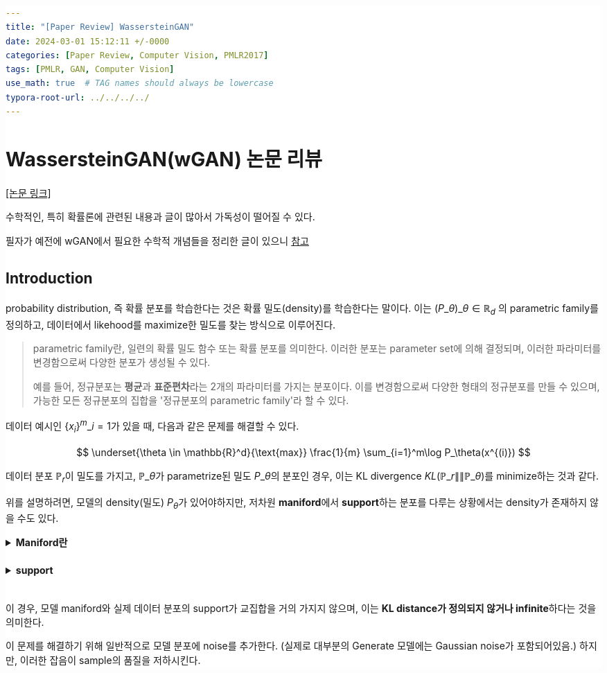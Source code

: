 ```yaml
---
title: "[Paper Review] WassersteinGAN"
date: 2024-03-01 15:12:11 +/-0000
categories: [Paper Review, Computer Vision, PMLR2017]
tags: [PMLR, GAN, Computer Vision]   
use_math: true  # TAG names should always be lowercase
typora-root-url: ../../../../
---
```


# **WassersteinGAN(wGAN) 논문 리뷰**

[[논문 링크]](https://arxiv.org/abs/1701.07875)

수학적인, 특히 확률론에 관련된 내용과 글이 많아서 가독성이 떨어질 수 있다.

필자가 예전에 wGAN에서 필요한 수학적 개념들을 정리한 글이 있으니 [참고](https://hahngyutak.github.io/posts/wGAN/)



## **Introduction**

probability distribution, 즉 확률 분포를 학습한다는 것은 확률 밀도(density)를 학습한다는 말이다. 이는 $(P\_\theta)\_{\theta \in \mathbb{R}_d}$ 의 parametric family를 정의하고, 데이터에서 likehood를 maximize한 밀도를 찾는 방식으로 이루어진다.

> parametric family란, 일련의 확률 밀도 함수 또는 확률 분포를 의미한다. 이러한 분포는 parameter set에 의해 결정되며, 이러한 파라미터를 변경함으로써 다양한 분포가 생성될 수 있다.
>
> 
>
> 예를 들어, 정규분포는 **평균**과 **표준편차**라는 2개의 파라미터를 가지는 분포이다. 이를 변경함으로써 다양한 형태의 정규분포를 만들 수 있으며, 가능한 모든 정규분포의 집합을 '정규분포의 parametric family'라 할 수 있다.

데이터 예시인 $\lbrace  x_{i} \rbrace ^m\_{i=1}$가 있을 때, 다음과 같은 문제를 해결할 수 있다. 


$$
\underset{\theta \in \mathbb{R}^d}{\text{max}} \frac{1}{m} \sum_{i=1}^m\log P_\theta(x^{(i)})
$$


데이터 분포 $\mathbb{P}_r$이 밀도를 가지고, $\mathbb{P}\_\theta$가 parametrize된 밀도 $P\_\theta$의 분포인 경우, 이는 KL divergence $KL(\mathbb{P}\_r \|\| \mathbb{P}\_\theta)$를 minimize하는 것과 같다.

위를 설명하려면, 모델의 density(밀도) $P_\theta$가 있어야하지만, 저차원 **maniford**에서 **support**하는 분포를 다루는 상황에서는 density가 존재하지 않을 수도 있다.

<details><summary><b>Maniford란</b></summary></details> <br>

<details><summary><b>support</b></summary></details><br>



이 경우, 모델 maniford와 실제 데이터 분포의 support가 교집합을 거의 가지지 않으며, 이는 **KL distance가 정의되지 않거나 infinite**하다는 것을 의미한다.

이 문제를 해결하기 위해 일반적으로 모델 분포에 noise를 추가한다. (실제로 대부분의 Generate 모델에는 Gaussian noise가 포함되어있음.) 하지만, 이러한 잡음이 sample의 품질을 저하시킨다. 
